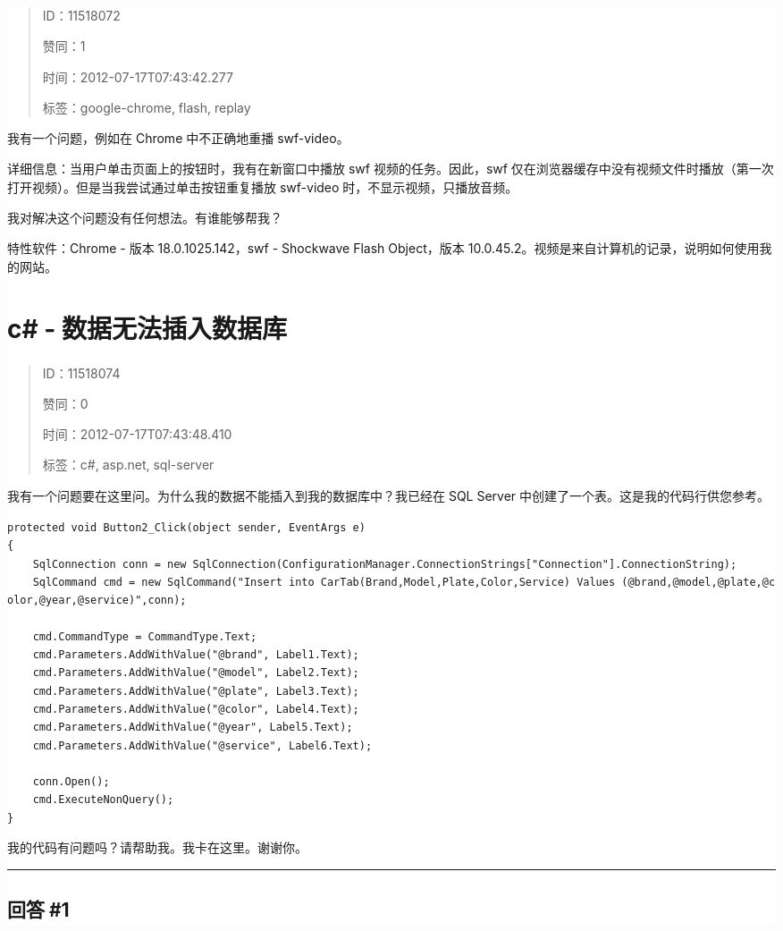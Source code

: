 > ID：11518072
> 
> 赞同：1
> 
> 时间：2012-07-17T07:43:42.277
> 
> 标签：google-chrome, flash, replay

我有一个问题，例如在 Chrome 中不正确地重播 swf-video。

详细信息：当用户单击页面上的按钮时，我有在新窗口中播放 swf 视频的任务。因此，swf 仅在浏览器缓存中没有视频文件时播放（第一次打开视频）。但是当我尝试通过单击按钮重复播放 swf-video 时，不显示视频，只播放音频。

我对解决这个问题没有任何想法。有谁能够帮我？

特性软件：Chrome - 版本 18.0.1025.142，swf - Shockwave Flash Object，版本 10.0.45.2。视频是来自计算机的记录，说明如何使用我的网站。

# c# - 数据无法插入数据库

> ID：11518074
> 
> 赞同：0
> 
> 时间：2012-07-17T07:43:48.410
> 
> 标签：c#, asp.net, sql-server

我有一个问题要在这里问。为什么我的数据不能插入到我的数据库中？我已经在 SQL Server 中创建了一个表。这是我的代码行供您参考。

```
protected void Button2_Click(object sender, EventArgs e)
{
    SqlConnection conn = new SqlConnection(ConfigurationManager.ConnectionStrings["Connection"].ConnectionString);
    SqlCommand cmd = new SqlCommand("Insert into CarTab(Brand,Model,Plate,Color,Service) Values (@brand,@model,@plate,@color,@year,@service)",conn);

    cmd.CommandType = CommandType.Text;
    cmd.Parameters.AddWithValue("@brand", Label1.Text);
    cmd.Parameters.AddWithValue("@model", Label2.Text);
    cmd.Parameters.AddWithValue("@plate", Label3.Text);
    cmd.Parameters.AddWithValue("@color", Label4.Text);
    cmd.Parameters.AddWithValue("@year", Label5.Text);
    cmd.Parameters.AddWithValue("@service", Label6.Text);

    conn.Open();
    cmd.ExecuteNonQuery();
} 
```

我的代码有问题吗？请帮助我。我卡在这里。谢谢你。

* * *

## 回答 #1

